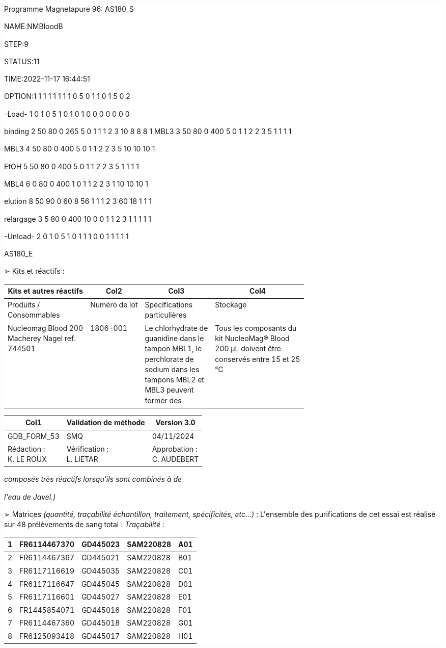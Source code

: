 Programme Magnetapure 96:
AS180_S

NAME:NMBloodB

STEP:9

STATUS:11

TIME:2022-11-17 16:44:51

OPTION:1 1 1 1 1 1 1 1 0 5 0 1 1 0 1 5 0 2

-Load- 1 0 1 0 5 1 0 1 0 1 0 0 0 0 0 0 0

binding 2 50 80 0 265 5 0 1 1 1 2 3 10 8 8 8 1
MBL3 3 50 80 0 400 5 0 1 1 2 2 3 5 1 1 1 1

MBL3 4 50 80 0 400 5 0 1 1 2 2 3 5 10 10 10 1

EtOH 5 50 80 0 400 5 0 1 1 2 2 3 5 1 1 1 1

MBL4 6 0 80 0 400 1 0 1 1 2 2 3 1 10 10 10 1

elution 8 50 90 0 60 8 56 1 1 1 2 3 60 18 1 1 1

relargage 3 5 80 0 400 10 0 0 1 1 2 3 1 1 1 1 1

-Unload- 2 0 1 0 5 1 0 1 1 1 0 0 1 1 1 1 1

AS180_E

➢ Kits et réactifs :





|Kits et autres réactifs|Col2|Col3|Col4|
|---|---|---|---|
|Produits /<br>Consommables|Numéro de lot|Spécifications<br>particulières|Stockage|
|Nucleomag Blood 200<br>Macherey Nagel ref.<br>744501|1806-001|Le chlorhydrate de<br>guanidine dans le<br>tampon MBL1, le<br>perchlorate de<br>sodium dans les<br>tampons MBL2 et<br>MBL3 peuvent<br>former des|Tous les composants du<br>kit NucleoMag® Blood<br>200 μL doivent être<br>conservés entre 15 et 25<br>°C|

|Col1|Validation de méthode|Version 3.0|
|---|---|---|
|GDB_FORM_53|SMQ|04/11/2024|
|Rédaction :<br>K. LE ROUX|Vérification :<br>L. LIETAR|Approbation :<br>C. AUDEBERT|


_composés très_
_réactifs lorsqu'ils_
_sont combinés à de_

_l'eau de Javel.)_

➢ Matrices _(quantité, traçabilité échantillon, traitement, spécificités, etc…)_ :
L'ensemble des purifications de cet essai est réalisé sur 48 prélèvements de sang total :
_Traçabilité :_

|1|FR6114467370|GD445023|SAM220828|A01|
|---|---|---|---|---|
|2|FR6114467367|GD445021|SAM220828|B01|
|3|FR6117116619|GD445035|SAM220828|C01|
|4|FR6117116647|GD445045|SAM220828|D01|
|5|FR6117116601|GD445027|SAM220828|E01|
|6|FR1445854071|GD445016|SAM220828|F01|
|7|FR6114467360|GD445018|SAM220828|G01|
|8|FR6125093418|GD445017|SAM220828|H01|